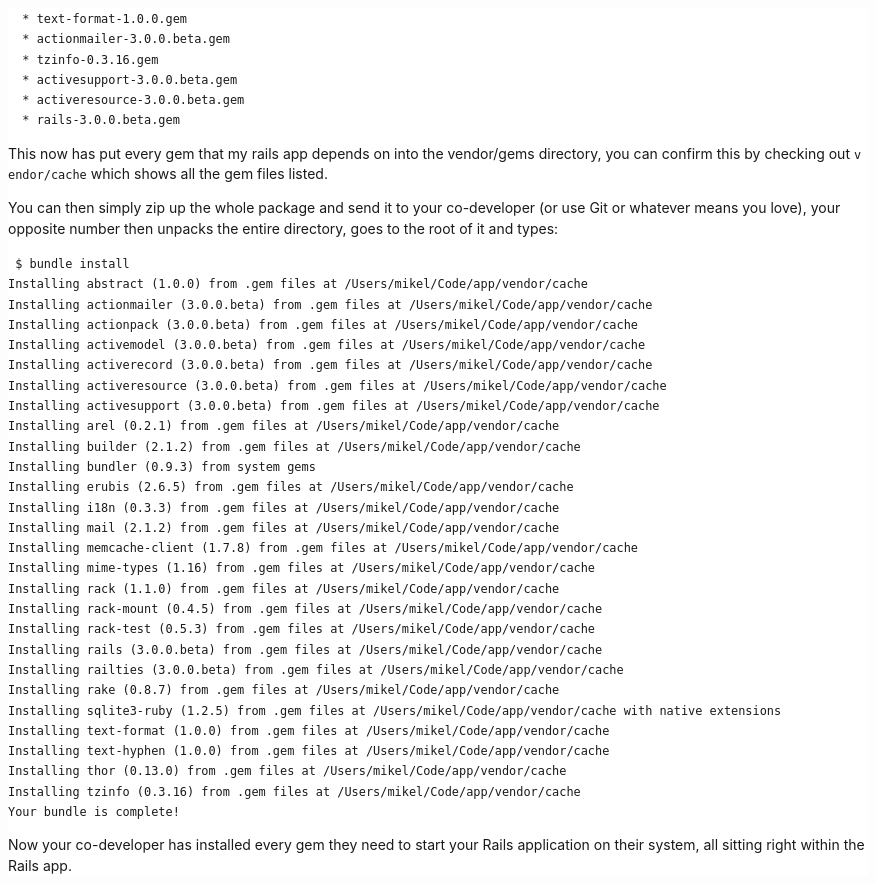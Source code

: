 ``` shell
  * text-format-1.0.0.gem
  * actionmailer-3.0.0.beta.gem
  * tzinfo-0.3.16.gem
  * activesupport-3.0.0.beta.gem
  * activeresource-3.0.0.beta.gem
  * rails-3.0.0.beta.gem
```

This now has put every gem that my rails app depends on into the
vendor/gems directory, you can confirm this by checking out
`vendor/cache` which shows all the gem files listed.

You can then simply zip up the whole package and send it to your
co-developer (or use Git or whatever means you love), your opposite
number then unpacks the entire directory, goes to the root of it and
types:

``` shell
 $ bundle install
Installing abstract (1.0.0) from .gem files at /Users/mikel/Code/app/vendor/cache
Installing actionmailer (3.0.0.beta) from .gem files at /Users/mikel/Code/app/vendor/cache
Installing actionpack (3.0.0.beta) from .gem files at /Users/mikel/Code/app/vendor/cache
Installing activemodel (3.0.0.beta) from .gem files at /Users/mikel/Code/app/vendor/cache
Installing activerecord (3.0.0.beta) from .gem files at /Users/mikel/Code/app/vendor/cache
Installing activeresource (3.0.0.beta) from .gem files at /Users/mikel/Code/app/vendor/cache
Installing activesupport (3.0.0.beta) from .gem files at /Users/mikel/Code/app/vendor/cache
Installing arel (0.2.1) from .gem files at /Users/mikel/Code/app/vendor/cache
Installing builder (2.1.2) from .gem files at /Users/mikel/Code/app/vendor/cache
Installing bundler (0.9.3) from system gems
Installing erubis (2.6.5) from .gem files at /Users/mikel/Code/app/vendor/cache
Installing i18n (0.3.3) from .gem files at /Users/mikel/Code/app/vendor/cache
Installing mail (2.1.2) from .gem files at /Users/mikel/Code/app/vendor/cache
Installing memcache-client (1.7.8) from .gem files at /Users/mikel/Code/app/vendor/cache
Installing mime-types (1.16) from .gem files at /Users/mikel/Code/app/vendor/cache
Installing rack (1.1.0) from .gem files at /Users/mikel/Code/app/vendor/cache
Installing rack-mount (0.4.5) from .gem files at /Users/mikel/Code/app/vendor/cache
Installing rack-test (0.5.3) from .gem files at /Users/mikel/Code/app/vendor/cache
Installing rails (3.0.0.beta) from .gem files at /Users/mikel/Code/app/vendor/cache
Installing railties (3.0.0.beta) from .gem files at /Users/mikel/Code/app/vendor/cache
Installing rake (0.8.7) from .gem files at /Users/mikel/Code/app/vendor/cache
Installing sqlite3-ruby (1.2.5) from .gem files at /Users/mikel/Code/app/vendor/cache with native extensions
Installing text-format (1.0.0) from .gem files at /Users/mikel/Code/app/vendor/cache
Installing text-hyphen (1.0.0) from .gem files at /Users/mikel/Code/app/vendor/cache
Installing thor (0.13.0) from .gem files at /Users/mikel/Code/app/vendor/cache
Installing tzinfo (0.3.16) from .gem files at /Users/mikel/Code/app/vendor/cache
Your bundle is complete!
```

Now your co-developer has installed every gem they need to start your
Rails application on their system, all sitting right within the Rails
app.
